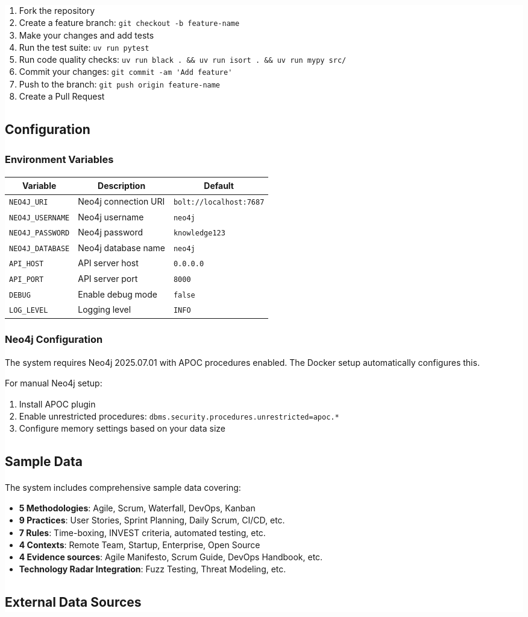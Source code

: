 1. Fork the repository
2. Create a feature branch: `git checkout -b feature-name`
3. Make your changes and add tests
4. Run the test suite: `uv run pytest`
5. Run code quality checks: `uv run black . && uv run isort . && uv run mypy src/`
6. Commit your changes: `git commit -am 'Add feature'`
7. Push to the branch: `git push origin feature-name`
8. Create a Pull Request

## Configuration

### Environment Variables

| Variable | Description | Default |
|----------|-------------|---------|
| `NEO4J_URI` | Neo4j connection URI | `bolt://localhost:7687` |
| `NEO4J_USERNAME` | Neo4j username | `neo4j` |
| `NEO4J_PASSWORD` | Neo4j password | `knowledge123` |
| `NEO4J_DATABASE` | Neo4j database name | `neo4j` |
| `API_HOST` | API server host | `0.0.0.0` |
| `API_PORT` | API server port | `8000` |
| `DEBUG` | Enable debug mode | `false` |
| `LOG_LEVEL` | Logging level | `INFO` |

### Neo4j Configuration

The system requires Neo4j 2025.07.01 with APOC procedures enabled. The Docker setup automatically configures this.

For manual Neo4j setup:
1. Install APOC plugin
2. Enable unrestricted procedures: `dbms.security.procedures.unrestricted=apoc.*`
3. Configure memory settings based on your data size

## Sample Data

The system includes comprehensive sample data covering:

- **5 Methodologies**: Agile, Scrum, Waterfall, DevOps, Kanban
- **9 Practices**: User Stories, Sprint Planning, Daily Scrum, CI/CD, etc.
- **7 Rules**: Time-boxing, INVEST criteria, automated testing, etc.
- **4 Contexts**: Remote Team, Startup, Enterprise, Open Source
- **4 Evidence sources**: Agile Manifesto, Scrum Guide, DevOps Handbook, etc.
- **Technology Radar Integration**: Fuzz Testing, Threat Modeling, etc.

## External Data Sources
